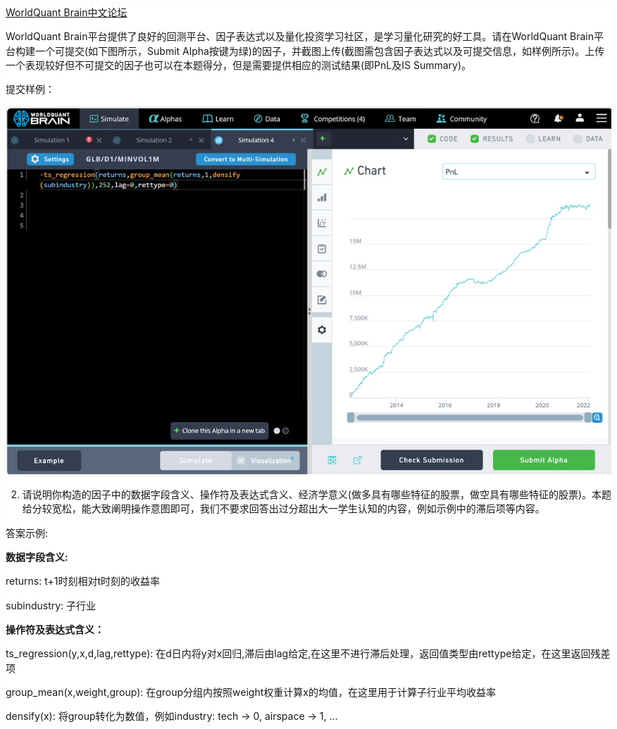 [WorldQuant Brain中文论坛](https://support.worldquantbrain.com/hc/en-us/community/posts/19273239621399--Alpha%E7%81%B5%E6%84%9F%E5%90%AF%E7%A4%BA%E5%BD%95-%E5%90%88%E9%9B%86-%E6%8C%81%E7%BB%AD%E6%9B%B4%E6%96%B0%E6%94%B6%E5%BD%95%E4%B8%AD)

WorldQuant Brain平台提供了良好的回测平台、因子表达式以及量化投资学习社区，是学习量化研究的好工具。请在WorldQuant Brain平台构建一个可提交(如下图所示，Submit Alpha按键为绿)的因子，并截图上传(截图需包含因子表达式以及可提交信息，如样例所示)。上传一个表现较好但不可提交的因子也可以在本题得分，但是需要提供相应的测试结果(即PnL及IS Summary)。

提交样例：

![](files\alpha.png)

2. 请说明你构造的因子中的数据字段含义、操作符及表达式含义、经济学意义(做多具有哪些特征的股票，做空具有哪些特征的股票)。本题给分较宽松，能大致阐明操作意图即可，我们不要求回答出过分超出大一学生认知的内容，例如示例中的滞后项等内容。

答案示例:

__数据字段含义:__

returns: t+1时刻相对t时刻的收益率

subindustry: 子行业

__操作符及表达式含义：__

ts_regression(y,x,d,lag,rettype): 在d日内将y对x回归,滞后由lag给定,在这里不进行滞后处理，返回值类型由rettype给定，在这里返回残差项

group_mean(x,weight,group): 在group分组内按照weight权重计算x的均值，在这里用于计算子行业平均收益率

densify(x): 将group转化为数值，例如industry: tech -> 0, airspace -> 1, ...
